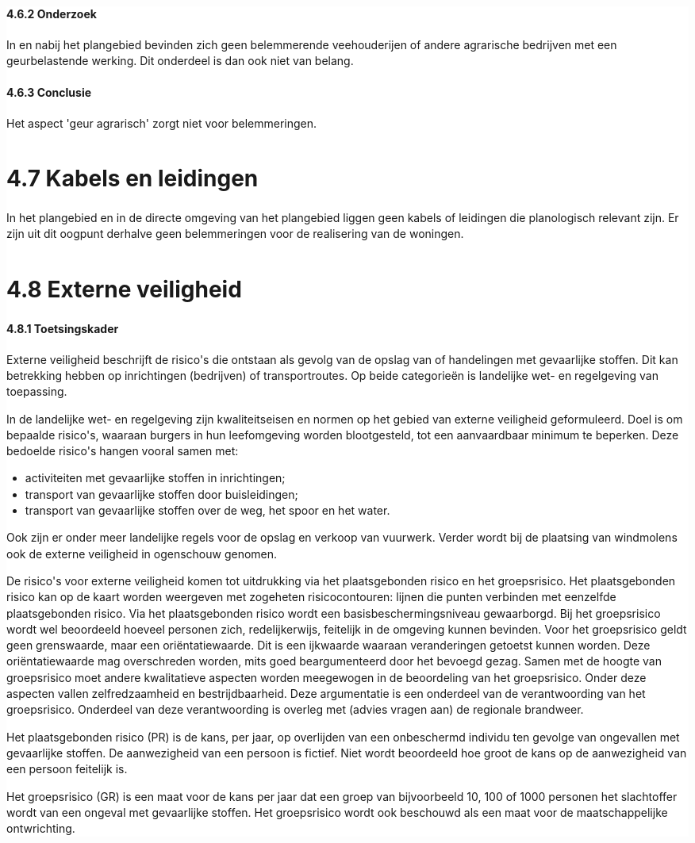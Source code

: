 #### **4.6.2 Onderzoek**

In en nabij het plangebied bevinden zich geen belemmerende veehouderijen of andere agrarische bedrijven met een geurbelastende werking. Dit onderdeel is dan ook niet van belang.

#### **4.6.3 Conclusie**

Het aspect 'geur agrarisch' zorgt niet voor belemmeringen.

# **4.7 Kabels en leidingen**

In het plangebied en in de directe omgeving van het plangebied liggen geen kabels of leidingen die planologisch relevant zijn. Er zijn uit dit oogpunt derhalve geen belemmeringen voor de realisering van de woningen.

# **4.8 Externe veiligheid**

#### **4.8.1 Toetsingskader**

Externe veiligheid beschrijft de risico's die ontstaan als gevolg van de opslag van of handelingen met gevaarlijke stoffen. Dit kan betrekking hebben op inrichtingen (bedrijven) of transportroutes. Op beide categorieën is landelijke wet- en regelgeving van toepassing.

In de landelijke wet- en regelgeving zijn kwaliteitseisen en normen op het gebied van externe veiligheid geformuleerd. Doel is om bepaalde risico's, waaraan burgers in hun leefomgeving worden blootgesteld, tot een aanvaardbaar minimum te beperken. Deze bedoelde risico's hangen vooral samen met:

- activiteiten met gevaarlijke stoffen in inrichtingen;
- transport van gevaarlijke stoffen door buisleidingen;
- transport van gevaarlijke stoffen over de weg, het spoor en het water.

Ook zijn er onder meer landelijke regels voor de opslag en verkoop van vuurwerk. Verder wordt bij de plaatsing van windmolens ook de externe veiligheid in ogenschouw genomen.

De risico's voor externe veiligheid komen tot uitdrukking via het plaatsgebonden risico en het groepsrisico. Het plaatsgebonden risico kan op de kaart worden weergeven met zogeheten risicocontouren: lijnen die punten verbinden met eenzelfde plaatsgebonden risico. Via het plaatsgebonden risico wordt een basisbeschermingsniveau gewaarborgd. Bij het groepsrisico wordt wel beoordeeld hoeveel personen zich, redelijkerwijs, feitelijk in de omgeving kunnen bevinden. Voor het groepsrisico geldt geen grenswaarde, maar een oriëntatiewaarde. Dit is een ijkwaarde waaraan veranderingen getoetst kunnen worden. Deze oriëntatiewaarde mag overschreden worden, mits goed beargumenteerd door het bevoegd gezag. Samen met de hoogte van groepsrisico moet andere kwalitatieve aspecten worden meegewogen in de beoordeling van het groepsrisico. Onder deze aspecten vallen zelfredzaamheid en bestrijdbaarheid. Deze argumentatie is een onderdeel van de verantwoording van het groepsrisico. Onderdeel van deze verantwoording is overleg met (advies vragen aan) de regionale brandweer.

Het plaatsgebonden risico (PR) is de kans, per jaar, op overlijden van een onbeschermd individu ten gevolge van ongevallen met gevaarlijke stoffen. De aanwezigheid van een persoon is fictief. Niet wordt beoordeeld hoe groot de kans op de aanwezigheid van een persoon feitelijk is.

Het groepsrisico (GR) is een maat voor de kans per jaar dat een groep van bijvoorbeeld 10, 100 of 1000 personen het slachtoffer wordt van een ongeval met gevaarlijke stoffen. Het groepsrisico wordt ook beschouwd als een maat voor de maatschappelijke ontwrichting.
